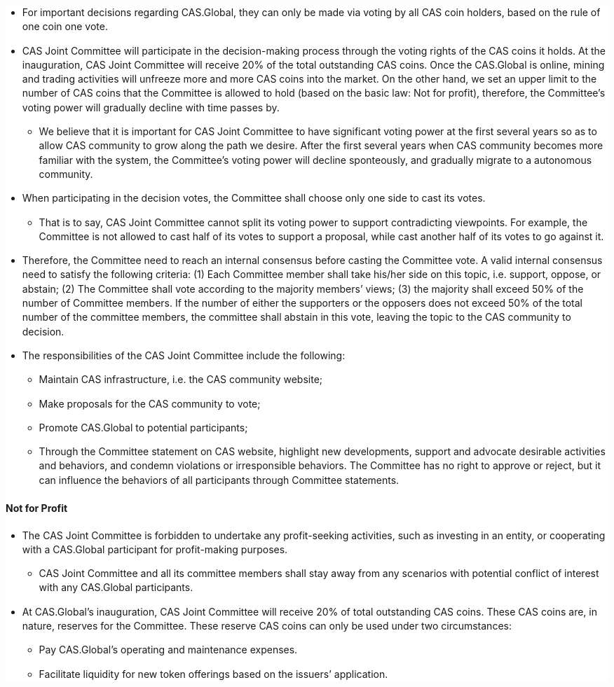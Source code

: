 + For important decisions regarding CAS.Global, they can only be made via voting by all CAS coin holders, based on the rule of one coin one vote. 

+ CAS Joint Committee will participate in the decision-making process through the voting rights of the CAS coins it holds. At the inauguration, CAS Joint Committee will receive 20% of the total outstanding CAS coins. Once the CAS.Global is online, mining and trading activities will unfreeze more and more CAS coins into the market. On the other hand, we set an upper limit to the number of CAS coins that the Committee is allowed to hold (based on the basic law: Not for profit), therefore, the Committee’s voting power will gradually decline with time passes by. 

    - We believe that it is important for CAS Joint Committee to have significant voting power at the first several years so as to allow CAS community to grow along the path we desire. After the first several years when CAS community becomes more familiar with the system, the Committee’s voting power will decline sponteously, and gradually migrate to a autonomous community. 
+ When participating in the decision votes, the Committee shall choose only one side to cast its votes. 

    - That is to say, CAS Joint Committee cannot split its voting power to support contradicting viewpoints. For example, the Committee is not allowed to cast half of its votes to support a proposal, while cast another half of its votes to go against it.  
	
+ Therefore, the Committee need to reach an internal consensus before casting the Committee vote. A valid internal consensus need to satisfy the following criteria: (1) Each Committee member shall take his/her side on this topic, i.e. support, oppose, or abstain; (2) The Committee shall vote according to the majority members’ views; (3) the majority shall exceed 50% of the number of Committee members. If the number of either the supporters or the opposers does not exceed 50% of the total number of the committee members, the committee shall abstain in this vote, leaving the topic to the CAS community to decision. 

+ The responsibilities of the CAS Joint Committee include the following: 

    - Maintain CAS infrastructure, i.e. the CAS community website; 
	
    - Make proposals for the CAS community to vote; 
	
    - Promote CAS.Global to potential participants; 
	
    - Through the Committee statement on CAS website, highlight new developments, support and advocate desirable activities and behaviors, and condemn violations or irresponsible behaviors. The Committee has no right to approve or reject, but it can influence the behaviors of all participants through Committee statements.

#### Not for Profit

+ The CAS Joint Committee is forbidden to undertake any profit-seeking activities, such as investing in an entity, or cooperating with a CAS.Global participant for profit-making purposes.  

    - CAS Joint Committee and all its committee members shall stay away from any scenarios with potential conflict of interest with any CAS.Global participants.
	
+ At CAS.Global’s inauguration, CAS Joint Committee will receive 20% of total outstanding CAS coins. These CAS coins are, in nature, reserves for the Committee. These reserve CAS coins can only be used under two circumstances: 

    - Pay CAS.Global’s operating and maintenance expenses. 
	
    - Facilitate liquidity for new token offerings based on the issuers’ application. 
	